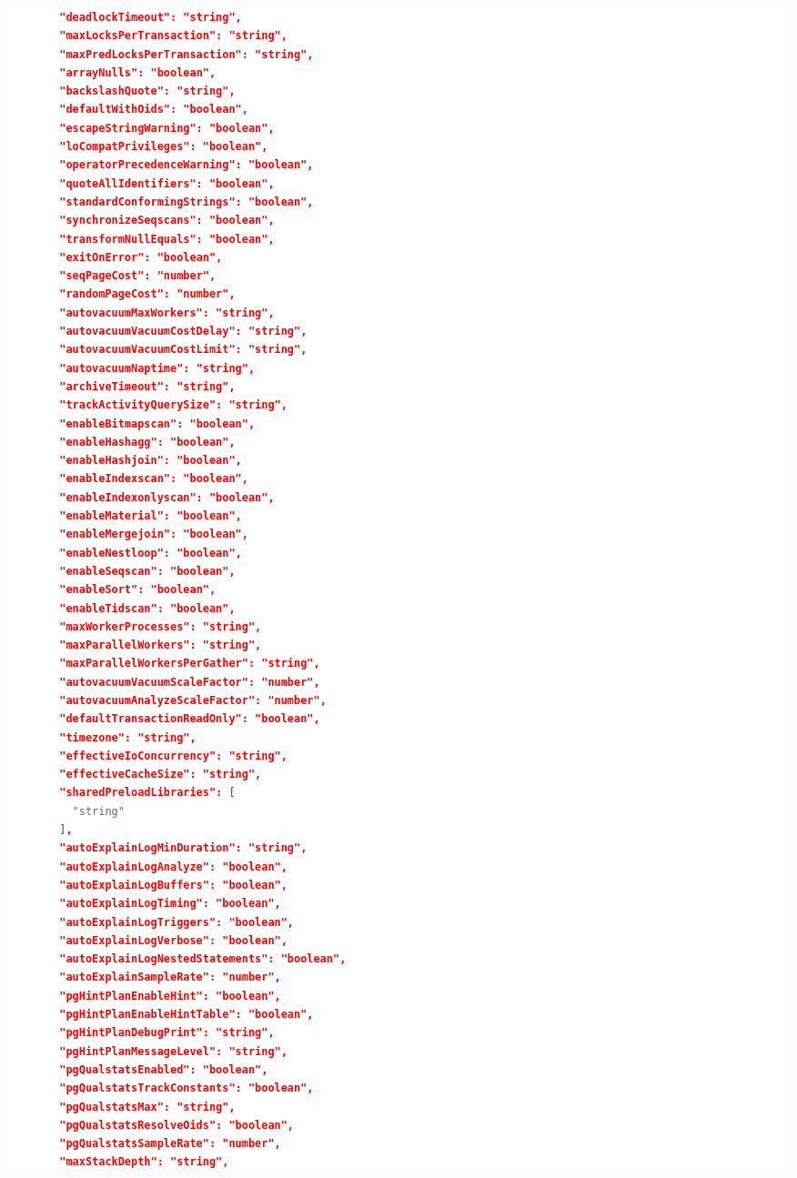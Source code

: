 ```json
        "deadlockTimeout": "string",
        "maxLocksPerTransaction": "string",
        "maxPredLocksPerTransaction": "string",
        "arrayNulls": "boolean",
        "backslashQuote": "string",
        "defaultWithOids": "boolean",
        "escapeStringWarning": "boolean",
        "loCompatPrivileges": "boolean",
        "operatorPrecedenceWarning": "boolean",
        "quoteAllIdentifiers": "boolean",
        "standardConformingStrings": "boolean",
        "synchronizeSeqscans": "boolean",
        "transformNullEquals": "boolean",
        "exitOnError": "boolean",
        "seqPageCost": "number",
        "randomPageCost": "number",
        "autovacuumMaxWorkers": "string",
        "autovacuumVacuumCostDelay": "string",
        "autovacuumVacuumCostLimit": "string",
        "autovacuumNaptime": "string",
        "archiveTimeout": "string",
        "trackActivityQuerySize": "string",
        "enableBitmapscan": "boolean",
        "enableHashagg": "boolean",
        "enableHashjoin": "boolean",
        "enableIndexscan": "boolean",
        "enableIndexonlyscan": "boolean",
        "enableMaterial": "boolean",
        "enableMergejoin": "boolean",
        "enableNestloop": "boolean",
        "enableSeqscan": "boolean",
        "enableSort": "boolean",
        "enableTidscan": "boolean",
        "maxWorkerProcesses": "string",
        "maxParallelWorkers": "string",
        "maxParallelWorkersPerGather": "string",
        "autovacuumVacuumScaleFactor": "number",
        "autovacuumAnalyzeScaleFactor": "number",
        "defaultTransactionReadOnly": "boolean",
        "timezone": "string",
        "effectiveIoConcurrency": "string",
        "effectiveCacheSize": "string",
        "sharedPreloadLibraries": [
          "string"
        ],
        "autoExplainLogMinDuration": "string",
        "autoExplainLogAnalyze": "boolean",
        "autoExplainLogBuffers": "boolean",
        "autoExplainLogTiming": "boolean",
        "autoExplainLogTriggers": "boolean",
        "autoExplainLogVerbose": "boolean",
        "autoExplainLogNestedStatements": "boolean",
        "autoExplainSampleRate": "number",
        "pgHintPlanEnableHint": "boolean",
        "pgHintPlanEnableHintTable": "boolean",
        "pgHintPlanDebugPrint": "string",
        "pgHintPlanMessageLevel": "string",
        "pgQualstatsEnabled": "boolean",
        "pgQualstatsTrackConstants": "boolean",
        "pgQualstatsMax": "string",
        "pgQualstatsResolveOids": "boolean",
        "pgQualstatsSampleRate": "number",
        "maxStackDepth": "string",
```